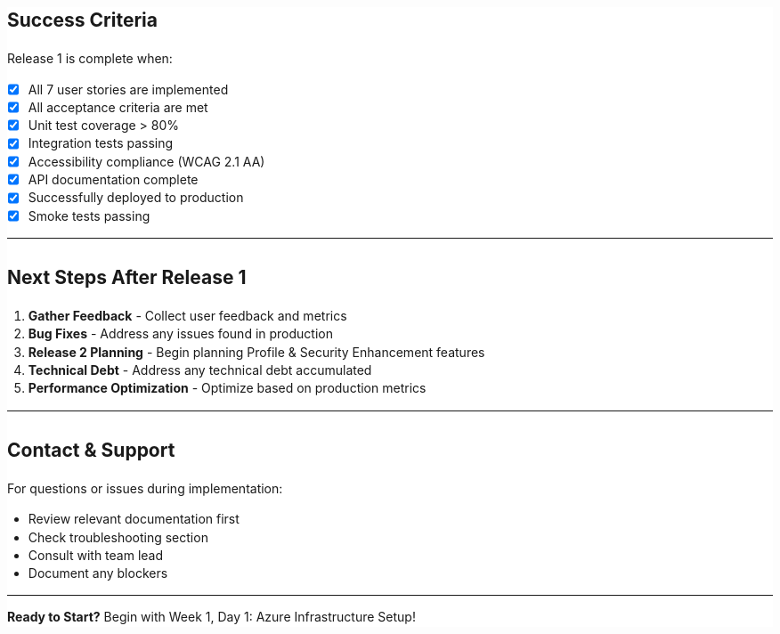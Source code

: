 ## Success Criteria

Release 1 is complete when:

- [x] All 7 user stories are implemented
- [x] All acceptance criteria are met
- [x] Unit test coverage > 80%
- [x] Integration tests passing
- [x] Accessibility compliance (WCAG 2.1 AA)
- [x] API documentation complete
- [x] Successfully deployed to production
- [x] Smoke tests passing

---

## Next Steps After Release 1

1. **Gather Feedback** - Collect user feedback and metrics
2. **Bug Fixes** - Address any issues found in production
3. **Release 2 Planning** - Begin planning Profile & Security Enhancement features
4. **Technical Debt** - Address any technical debt accumulated
5. **Performance Optimization** - Optimize based on production metrics

---

## Contact & Support

For questions or issues during implementation:
- Review relevant documentation first
- Check troubleshooting section
- Consult with team lead
- Document any blockers

---

**Ready to Start?** Begin with Week 1, Day 1: Azure Infrastructure Setup!
